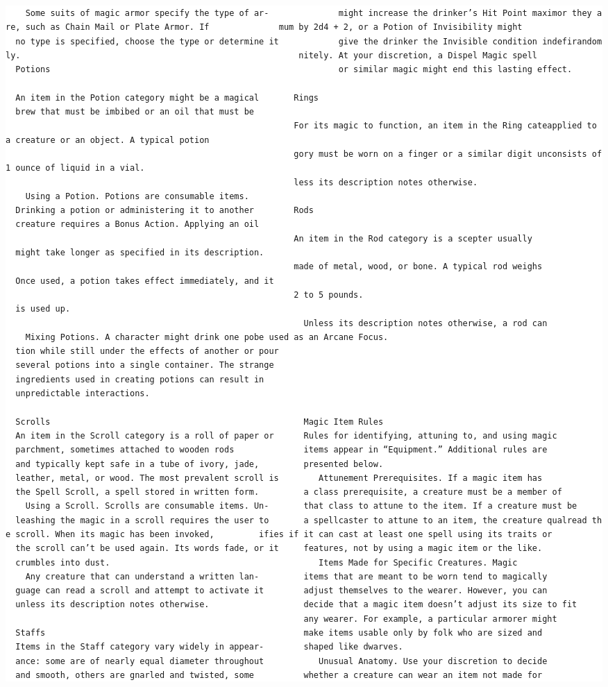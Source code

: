         Some suits of magic armor specify the type of ar-              might increase the drinker’s Hit Point maximor they are, such as Chain Mail or Plate Armor. If              mum by 2d4 + 2, or a Potion of Invisibility might
      no type is specified, choose the type or determine it            give the drinker the Invisible condition indefirandomly.                                                        nitely. At your discretion, a Dispel Magic spell
      Potions                                                          or similar magic might end this lasting effect.

      An item in the Potion category might be a magical       Rings
      brew that must be imbibed or an oil that must be
                                                              For its magic to function, an item in the Ring cateapplied to a creature or an object. A typical potion
                                                              gory must be worn on a finger or a similar digit unconsists of 1 ounce of liquid in a vial.
                                                              less its description notes otherwise.
        Using a Potion. Potions are consumable items.
      Drinking a potion or administering it to another        Rods
      creature requires a Bonus Action. Applying an oil
                                                              An item in the Rod category is a scepter usually
      might take longer as specified in its description.
                                                              made of metal, wood, or bone. A typical rod weighs
      Once used, a potion takes effect immediately, and it
                                                              2 to 5 pounds.
      is used up.
                                                                Unless its description notes otherwise, a rod can
        Mixing Potions. A character might drink one pobe used as an Arcane Focus.
      tion while still under the effects of another or pour
      several potions into a single container. The strange
      ingredients used in creating potions can result in
      unpredictable interactions.

      Scrolls                                                   Magic Item Rules
      An item in the Scroll category is a roll of paper or      Rules for identifying, attuning to, and using magic
      parchment, sometimes attached to wooden rods              items appear in “Equipment.” Additional rules are
      and typically kept safe in a tube of ivory, jade,         presented below.
      leather, metal, or wood. The most prevalent scroll is        Attunement Prerequisites. If a magic item has
      the Spell Scroll, a spell stored in written form.         a class prerequisite, a creature must be a member of
        Using a Scroll. Scrolls are consumable items. Un-       that class to attune to the item. If a creature must be
      leashing the magic in a scroll requires the user to       a spellcaster to attune to an item, the creature qualread the scroll. When its magic has been invoked,         ifies if it can cast at least one spell using its traits or
      the scroll can’t be used again. Its words fade, or it     features, not by using a magic item or the like.
      crumbles into dust.                                          Items Made for Specific Creatures. Magic
        Any creature that can understand a written lan-         items that are meant to be worn tend to magically
      guage can read a scroll and attempt to activate it        adjust themselves to the wearer. However, you can
      unless its description notes otherwise.                   decide that a magic item doesn’t adjust its size to fit
                                                                any wearer. For example, a particular armorer might
      Staffs                                                    make items usable only by folk who are sized and
      Items in the Staff category vary widely in appear-        shaped like dwarves.
      ance: some are of nearly equal diameter throughout           Unusual Anatomy. Use your discretion to decide
      and smooth, others are gnarled and twisted, some          whether a creature can wear an item not made for